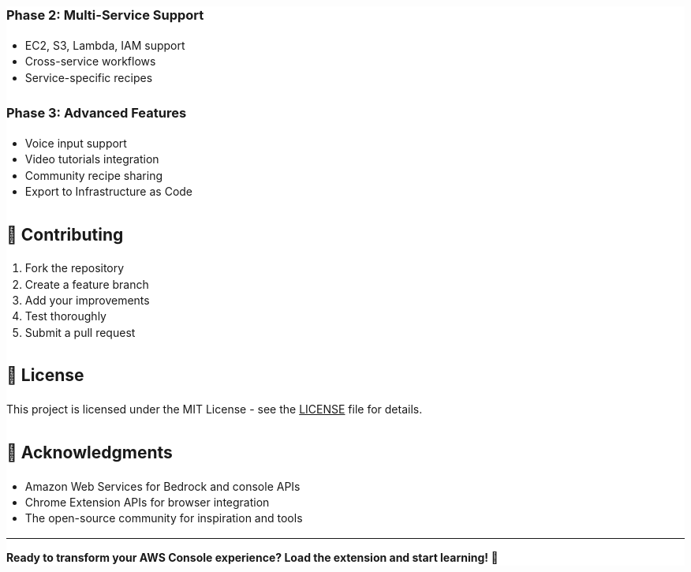 ### Phase 2: Multi-Service Support

- EC2, S3, Lambda, IAM support
- Cross-service workflows
- Service-specific recipes

### Phase 3: Advanced Features

- Voice input support
- Video tutorials integration
- Community recipe sharing
- Export to Infrastructure as Code

## 🤝 Contributing

1. Fork the repository
2. Create a feature branch
3. Add your improvements
4. Test thoroughly
5. Submit a pull request

## 📄 License

This project is licensed under the MIT License - see the [LICENSE](LICENSE) file for details.

## 🙏 Acknowledgments

- Amazon Web Services for Bedrock and console APIs
- Chrome Extension APIs for browser integration
- The open-source community for inspiration and tools

---

**Ready to transform your AWS Console experience? Load the extension and start learning! 🚀**
